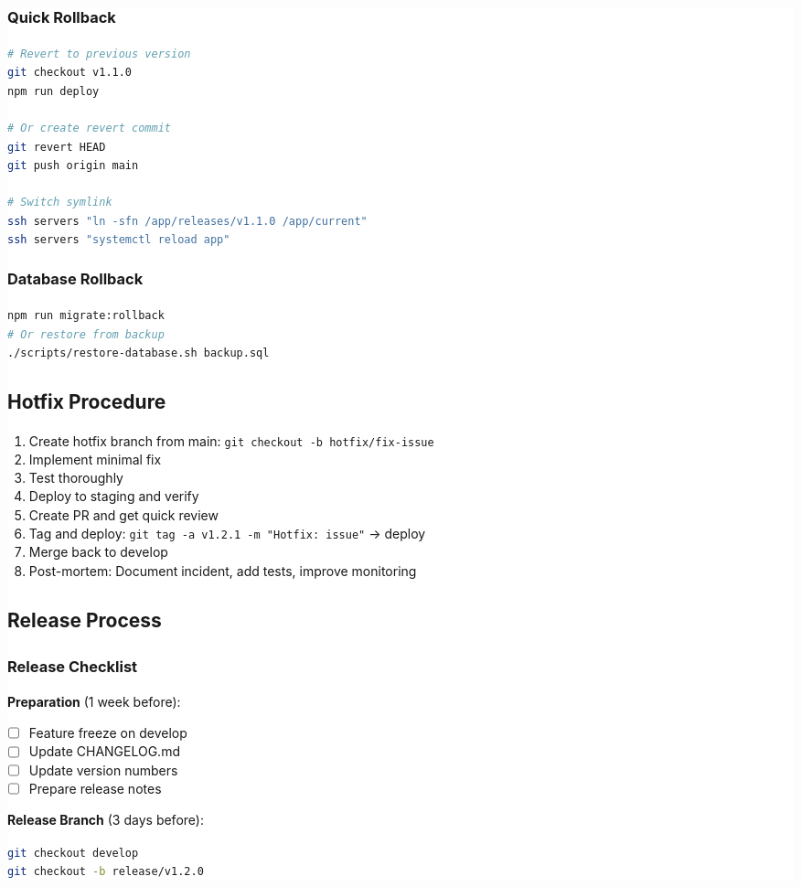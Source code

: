 ### Quick Rollback

```bash
# Revert to previous version
git checkout v1.1.0
npm run deploy

# Or create revert commit
git revert HEAD
git push origin main

# Switch symlink
ssh servers "ln -sfn /app/releases/v1.1.0 /app/current"
ssh servers "systemctl reload app"
```

### Database Rollback

```bash
npm run migrate:rollback
# Or restore from backup
./scripts/restore-database.sh backup.sql
```

## Hotfix Procedure

1. Create hotfix branch from main: `git checkout -b hotfix/fix-issue`
2. Implement minimal fix
3. Test thoroughly
4. Deploy to staging and verify
5. Create PR and get quick review
6. Tag and deploy: `git tag -a v1.2.1 -m "Hotfix: issue"` → deploy
7. Merge back to develop
8. Post-mortem: Document incident, add tests, improve monitoring

## Release Process

### Release Checklist

**Preparation** (1 week before):

- [ ] Feature freeze on develop
- [ ] Update CHANGELOG.md
- [ ] Update version numbers
- [ ] Prepare release notes

**Release Branch** (3 days before):

```bash
git checkout develop
git checkout -b release/v1.2.0
```
